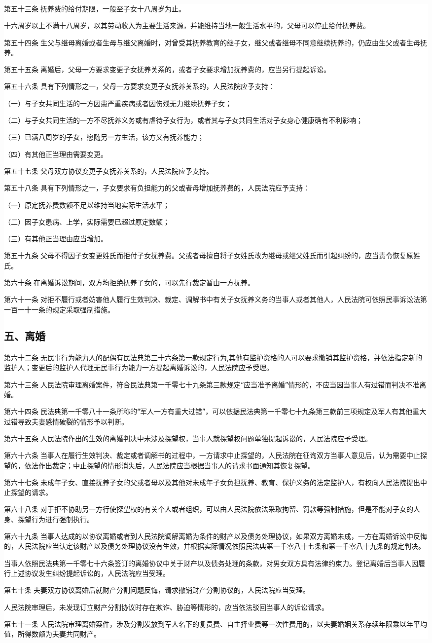 第五十三条 抚养费的给付期限，一般至子女十八周岁为止。

十六周岁以上不满十八周岁，以其劳动收入为主要生活来源，并能维持当地一般生活水平的，父母可以停止给付抚养费。

第五十四条 生父与继母离婚或者生母与继父离婚时，对曾受其抚养教育的继子女，继父或者继母不同意继续抚养的，仍应由生父或者生母抚养。

第五十五条 离婚后，父母一方要求变更子女抚养关系的，或者子女要求增加抚养费的，应当另行提起诉讼。

第五十六条 具有下列情形之一，父母一方要求变更子女抚养关系的，人民法院应予支持：

（一）与子女共同生活的一方因患严重疾病或者因伤残无力继续抚养子女；

（二）与子女共同生活的一方不尽抚养义务或有虐待子女行为，或者其与子女共同生活对子女身心健康确有不利影响；

（三）已满八周岁的子女，愿随另一方生活，该方又有抚养能力；

（四）有其他正当理由需要变更。

第五十七条 父母双方协议变更子女抚养关系的，人民法院应予支持。

第五十八条 具有下列情形之一，子女要求有负担能力的父或者母增加抚养费的，人民法院应予支持：

（一）原定抚养费数额不足以维持当地实际生活水平；

（二）因子女患病、上学，实际需要已超过原定数额；

（三）有其他正当理由应当增加。

第五十九条 父母不得因子女变更姓氏而拒付子女抚养费。父或者母擅自将子女姓氏改为继母或继父姓氏而引起纠纷的，应当责令恢复原姓氏。

第六十条 在离婚诉讼期间，双方均拒绝抚养子女的，可以先行裁定暂由一方抚养。

第六十一条 对拒不履行或者妨害他人履行生效判决、裁定、调解书中有关子女抚养义务的当事人或者其他人，人民法院可依照民事诉讼法第一百一十一条的规定采取强制措施。

## 五、离婚

第六十二条 无民事行为能力人的配偶有民法典第三十六条第一款规定行为,其他有监护资格的人可以要求撤销其监护资格，并依法指定新的监护人；变更后的监护人代理无民事行为能力一方提起离婚诉讼的，人民法院应予受理。

第六十三条 人民法院审理离婚案件，符合民法典第一千零七十九条第三款规定“应当准予离婚”情形的，不应当因当事人有过错而判决不准离婚。

第六十四条 民法典第一千零八十一条所称的“军人一方有重大过错”，可以依据民法典第一千零七十九条第三款前三项规定及军人有其他重大过错导致夫妻感情破裂的情形予以判断。

第六十五条 人民法院作出的生效的离婚判决中未涉及探望权，当事人就探望权问题单独提起诉讼的，人民法院应予受理。

第六十六条 当事人在履行生效判决、裁定或者调解书的过程中，一方请求中止探望的，人民法院在征询双方当事人意见后，认为需要中止探望的，依法作出裁定；中止探望的情形消失后，人民法院应当根据当事人的请求书面通知其恢复探望。

第六十七条 未成年子女、直接抚养子女的父或者母以及其他对未成年子女负担抚养、教育、保护义务的法定监护人，有权向人民法院提出中止探望的请求。

第六十八条 对于拒不协助另一方行使探望权的有关个人或者组织，可以由人民法院依法采取拘留、罚款等强制措施，但是不能对子女的人身、探望行为进行强制执行。

第六十九条 当事人达成的以协议离婚或者到人民法院调解离婚为条件的财产以及债务处理协议，如果双方离婚未成，一方在离婚诉讼中反悔的，人民法院应当认定该财产以及债务处理协议没有生效，并根据实际情况依照民法典第一千零八十七条和第一千零八十九条的规定判决。

当事人依照民法典第一千零七十六条签订的离婚协议中关于财产以及债务处理的条款，对男女双方具有法律约束力。登记离婚后当事人因履行上述协议发生纠纷提起诉讼的，人民法院应当受理。

第七十条 夫妻双方协议离婚后就财产分割问题反悔，请求撤销财产分割协议的，人民法院应当受理。

人民法院审理后，未发现订立财产分割协议时存在欺诈、胁迫等情形的，应当依法驳回当事人的诉讼请求。

第七十一条 人民法院审理离婚案件，涉及分割发放到军人名下的复员费、自主择业费等一次性费用的，以夫妻婚姻关系存续年限乘以年平均值，所得数额为夫妻共同财产。
